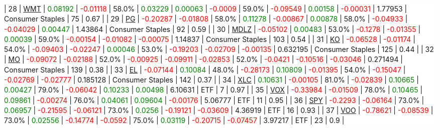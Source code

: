 |  28 | [WMT](https://finance.yahoo.com/quote/WMT/financials)     | <span style="color: green;"> 0.08192 </span>  | <span style="color: red;"> -0.01118 </span>   | 58.0%                  | <span style="color: green;"> 0.03229 </span> | <span style="color: green;"> 0.00063 </span> | <span style="color: red;"> -0.0009 </span>   | 59.0%                  | <span style="color: red;"> -0.09549 </span>  | <span style="color: green;"> 0.00158 </span> | <span style="color: red;"> -0.00031 </span>  |  1.77953    | Consumer Staples       |     75 |           0.67 |
|  29 | [PG](https://finance.yahoo.com/quote/PG/financials)       | <span style="color: red;"> -0.20287 </span>   | <span style="color: red;"> -0.01808 </span>   | 58.0%                  | <span style="color: green;"> 0.11278 </span> | <span style="color: red;"> -0.00867 </span>  | <span style="color: green;"> 0.00878 </span> | 58.0%                  | <span style="color: red;"> -0.04933 </span>  | <span style="color: red;"> -0.04029 </span>  | <span style="color: green;"> 0.00447 </span> |  1.43864    | Consumer Staples       |     92 |           0.59 |
|  30 | [MDLZ](https://finance.yahoo.com/quote/MDLZ/financials)   | <span style="color: red;"> -0.05102 </span>   | <span style="color: green;"> 0.00483 </span>  | 53.0%                  | <span style="color: red;"> -0.1278 </span>   | <span style="color: red;"> -0.01355 </span>  | <span style="color: green;"> 0.00039 </span> | 59.0%                  | <span style="color: red;"> -0.00154 </span>  | <span style="color: red;"> -0.01082 </span>  | <span style="color: red;"> -0.00075 </span>  |  1.14837    | Consumer Staples       |    103 |           0.54 |
|  31 | [KO](https://finance.yahoo.com/quote/KO/financials)       | <span style="color: red;"> -0.06528 </span>   | <span style="color: red;"> -0.01174 </span>   | 54.0%                  | <span style="color: red;"> -0.09403 </span>  | <span style="color: red;"> -0.02247 </span>  | <span style="color: green;"> 0.00046 </span> | 53.0%                  | <span style="color: red;"> -0.19203 </span>  | <span style="color: red;"> -0.02709 </span>  | <span style="color: red;"> -0.00135 </span>  |  0.632195   | Consumer Staples       |    125 |           0.44 |
|  32 | [MO](https://finance.yahoo.com/quote/MO/financials)       | <span style="color: red;"> -0.09072 </span>   | <span style="color: red;"> -0.02188 </span>   | 52.0%                  | <span style="color: red;"> -0.00925 </span>  | <span style="color: red;"> -0.09911 </span>  | <span style="color: red;"> -0.02853 </span>  | 52.0%                  | <span style="color: red;"> -0.0421 </span>   | <span style="color: red;"> -0.10516 </span>  | <span style="color: red;"> -0.03046 </span>  |  0.271494   | Consumer Staples       |    139 |           0.38 |
|  33 | [EL](https://finance.yahoo.com/quote/EL/financials)       | <span style="color: red;"> -0.07144 </span>   | <span style="color: green;"> 0.10084 </span>  | 48.0%                  | <span style="color: red;"> -0.28173 </span>  | <span style="color: green;"> 0.10809 </span> | <span style="color: red;"> -0.01395 </span>  | 54.0%                  | <span style="color: red;"> -0.15047 </span>  | <span style="color: red;"> -0.02769 </span>  | <span style="color: red;"> -0.02777 </span>  |  0.185128   | Consumer Staples       |    142 |           0.37 |
|  34 | [XLC](https://finance.yahoo.com/quote/XLC/financials)     | <span style="color: green;"> 0.10631 </span>  | <span style="color: red;"> -0.00105 </span>   | 81.0%                  | <span style="color: red;"> -0.02839 </span>  | <span style="color: green;"> 0.10665 </span> | <span style="color: green;"> 0.00427 </span> | 79.0%                  | <span style="color: red;"> -0.06042 </span>  | <span style="color: green;"> 0.10233 </span> | <span style="color: green;"> 0.00498 </span> |  6.10631    | ETF                    |      7 |           0.97 |
|  35 | [VOX](https://finance.yahoo.com/quote/VOX/financials)     | <span style="color: red;"> -0.33984 </span>   | <span style="color: red;"> -0.01509 </span>   | 78.0%                  | <span style="color: green;"> 0.10465 </span> | <span style="color: green;"> 0.09861 </span> | <span style="color: red;"> -0.00274 </span>  | 76.0%                  | <span style="color: green;"> 0.04061 </span> | <span style="color: green;"> 0.09604 </span> | <span style="color: red;"> -0.00176 </span>  |  5.06777    | ETF                    |     11 |           0.95 |
|  36 | [SPY](https://finance.yahoo.com/quote/SPY/financials)     | <span style="color: red;"> -0.2293 </span>    | <span style="color: red;"> -0.06164 </span>   | 73.0%                  | <span style="color: green;"> 0.06957 </span> | <span style="color: red;"> -0.21595 </span>  | <span style="color: red;"> -0.06121 </span>  | 73.0%                  | <span style="color: green;"> 0.0256 </span>  | <span style="color: red;"> -0.19121 </span>  | <span style="color: red;"> -0.03609 </span>  |  4.36919    | ETF                    |     16 |           0.93 |
|  37 | [VOO](https://finance.yahoo.com/quote/VOO/financials)     | <span style="color: red;"> -0.78621 </span>   | <span style="color: red;"> -0.08539 </span>   | 73.0%                  | <span style="color: green;"> 0.02556 </span> | <span style="color: red;"> -0.14774 </span>  | <span style="color: red;"> -0.0592 </span>   | 75.0%                  | <span style="color: green;"> 0.03119 </span> | <span style="color: red;"> -0.20715 </span>  | <span style="color: red;"> -0.07457 </span>  |  3.97217    | ETF                    |     23 |           0.9  |